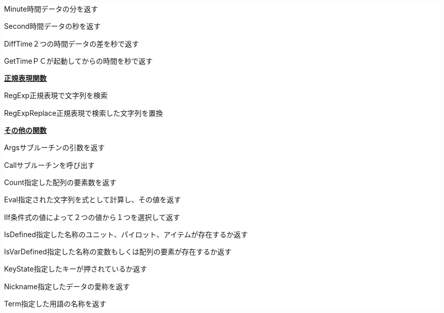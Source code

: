 Minute時間データの分を返す

Second時間データの秒を返す

DiffTime２つの時間データの差を秒で返す

GetTimeＰＣが起動してからの時間を秒で返す

[**正規表現関数**](正規表現関数.md)

RegExp正規表現で文字列を検索

RegExpReplace正規表現で検索した文字列を置換

[**その他の関数**](その他の関数.md)

Argsサブルーチンの引数を返す

Callサブルーチンを呼び出す

Count指定した配列の要素数を返す

Eval指定された文字列を式として計算し、その値を返す

IIf条件式の値によって２つの値から１つを選択して返す

IsDefined指定した名称のユニット、パイロット、アイテムが存在するか返す

IsVarDefined指定した名称の変数もしくは配列の要素が存在するか返す

KeyState指定したキーが押されているか返す

Nickname指定したデータの愛称を返す

Term指定した用語の名称を返す
